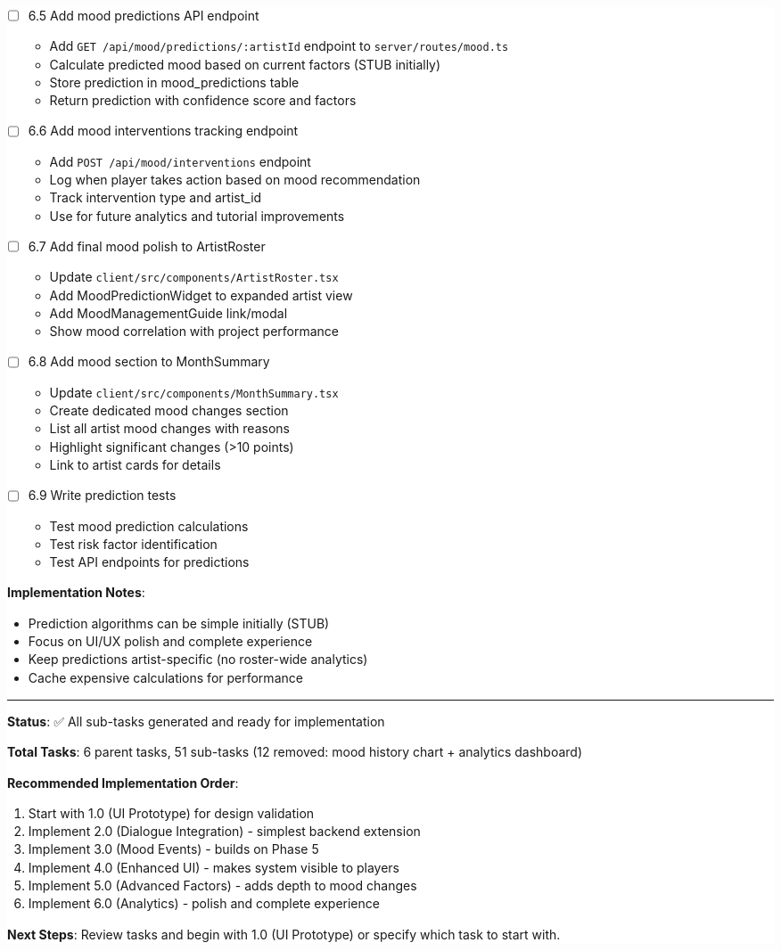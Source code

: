 - [ ] 6.5 Add mood predictions API endpoint
  - Add `GET /api/mood/predictions/:artistId` endpoint to `server/routes/mood.ts`
  - Calculate predicted mood based on current factors (STUB initially)
  - Store prediction in mood_predictions table
  - Return prediction with confidence score and factors

- [ ] 6.6 Add mood interventions tracking endpoint
  - Add `POST /api/mood/interventions` endpoint
  - Log when player takes action based on mood recommendation
  - Track intervention type and artist_id
  - Use for future analytics and tutorial improvements

- [ ] 6.7 Add final mood polish to ArtistRoster
  - Update `client/src/components/ArtistRoster.tsx`
  - Add MoodPredictionWidget to expanded artist view
  - Add MoodManagementGuide link/modal
  - Show mood correlation with project performance

- [ ] 6.8 Add mood section to MonthSummary
  - Update `client/src/components/MonthSummary.tsx`
  - Create dedicated mood changes section
  - List all artist mood changes with reasons
  - Highlight significant changes (>10 points)
  - Link to artist cards for details

- [ ] 6.9 Write prediction tests
  - Test mood prediction calculations
  - Test risk factor identification
  - Test API endpoints for predictions

**Implementation Notes**:
- Prediction algorithms can be simple initially (STUB)
- Focus on UI/UX polish and complete experience
- Keep predictions artist-specific (no roster-wide analytics)
- Cache expensive calculations for performance

---

**Status**: ✅ All sub-tasks generated and ready for implementation

**Total Tasks**: 6 parent tasks, 51 sub-tasks (12 removed: mood history chart + analytics dashboard)

**Recommended Implementation Order**:
1. Start with 1.0 (UI Prototype) for design validation
2. Implement 2.0 (Dialogue Integration) - simplest backend extension
3. Implement 3.0 (Mood Events) - builds on Phase 5
4. Implement 4.0 (Enhanced UI) - makes system visible to players
5. Implement 5.0 (Advanced Factors) - adds depth to mood changes
6. Implement 6.0 (Analytics) - polish and complete experience

**Next Steps**: Review tasks and begin with 1.0 (UI Prototype) or specify which task to start with.
